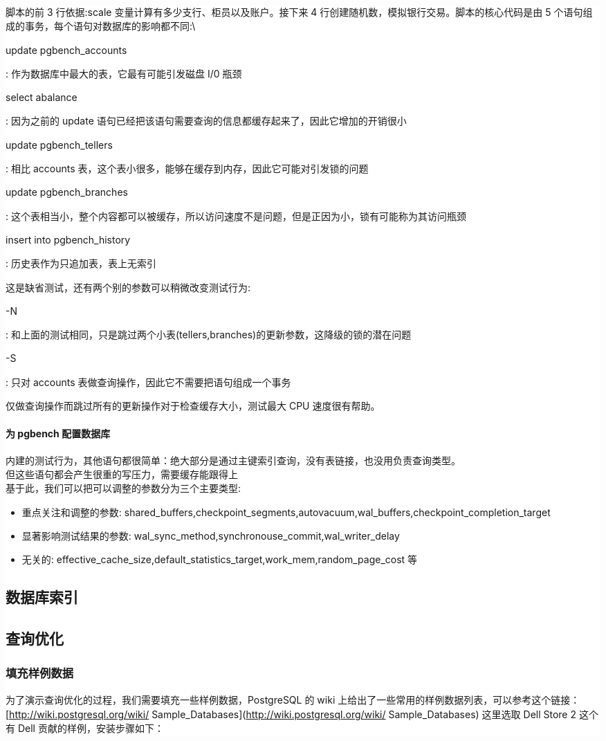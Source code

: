 脚本的前 3 行依据:scale 变量计算有多少支行、柜员以及账户。接下来 4 行创建随机数，模拟银行交易。脚本的核心代码是由 5 个语句组成的事务，每个语句对数据库的影响都不同:\

update pgbench_accounts

: 作为数据库中最大的表，它最有可能引发磁盘 I/0 瓶颈

select abalance

: 因为之前的 update 语句已经把该语句需要查询的信息都缓存起来了，因此它增加的开销很小

update pgbench_tellers

: 相比 accounts 表，这个表小很多，能够在缓存到内存，因此它可能对引发锁的问题

update pgbench_branches

: 这个表相当小，整个内容都可以被缓存，所以访问速度不是问题，但是正因为小，锁有可能称为其访问瓶颈

insert into pgbench_history

: 历史表作为只追加表，表上无索引

这是缺省测试，还有两个别的参数可以稍微改变测试行为:

-N

: 和上面的测试相同，只是跳过两个小表(tellers,branches)的更新参数，这降级的锁的潜在问题

-S

: 只对 accounts 表做查询操作，因此它不需要把语句组成一个事务

仅做查询操作而跳过所有的更新操作对于检查缓存大小，测试最大 CPU 速度很有帮助。

#### 为 pgbench 配置数据库

内建的测试行为，其他语句都很简单：绝大部分是通过主键索引查询，没有表链接，也没用负责查询类型。\
但这些语句都会产生很重的写压力，需要缓存能跟得上\
基于此，我们可以把可以调整的参数分为三个主要类型:

- 重点关注和调整的参数:
  shared_buffers,checkpoint_segments,autovacuum,wal_buffers,checkpoint_completion_target

- 显著影响测试结果的参数:
  wal_sync_method,synchronouse_commit,wal_writer_delay

- 无关的:
  effective_cache_size,default_statistics_target,work_mem,random_page_cost 等

## 数据库索引

## 查询优化

### 填充样例数据

为了演示查询优化的过程，我们需要填充一些样例数据，PostgreSQL 的 wiki 上给出了一些常用的样例数据列表，可以参考这个链接：[http://wiki.postgresql.org/wiki/
Sample_Databases](http://wiki.postgresql.org/wiki/ Sample_Databases)
这里选取 Dell Store 2 这个有 Dell 贡献的样例，安装步骤如下：
